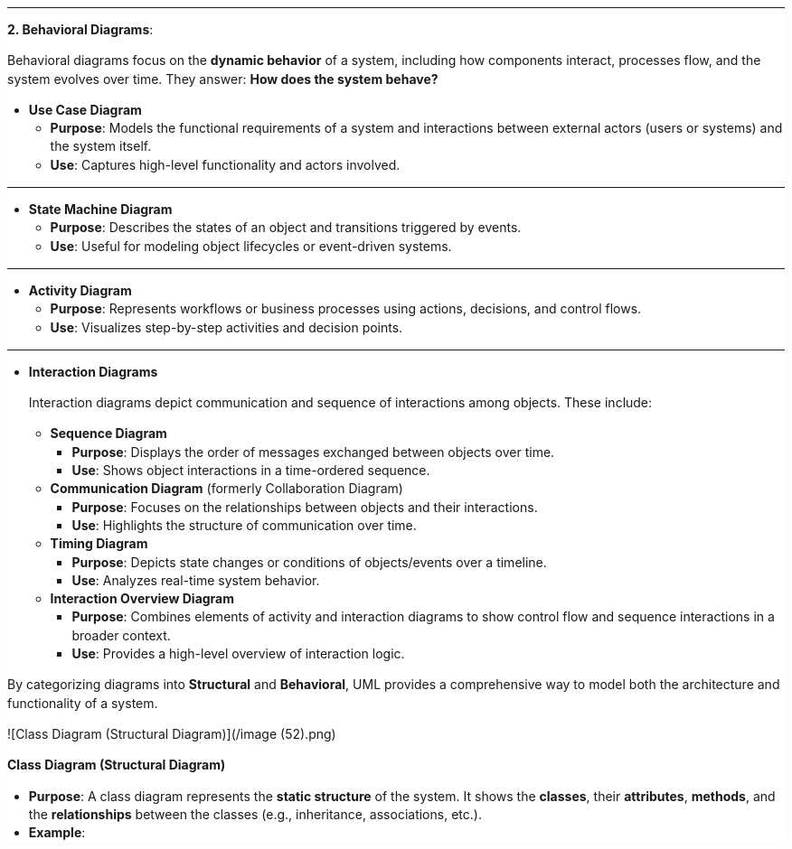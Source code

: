 ***

**2. Behavioral Diagrams**:

Behavioral diagrams focus on the **dynamic behavior** of a system, including how components interact, processes flow, and the system evolves over time. They answer: **How does the system behave?**

* **Use Case Diagram**
  * **Purpose**: Models the functional requirements of a system and interactions between external actors (users or systems) and the system itself.
  * **Use**: Captures high-level functionality and actors involved.

***

* **State Machine Diagram**
  * **Purpose**: Describes the states of an object and transitions triggered by events.
  * **Use**: Useful for modeling object lifecycles or event-driven systems.

***

* **Activity Diagram**
  * **Purpose**: Represents workflows or business processes using actions, decisions, and control flows.
  * **Use**: Visualizes step-by-step activities and decision points.

***

*   **Interaction Diagrams**

    Interaction diagrams depict communication and sequence of interactions among objects. These include:

    * **Sequence Diagram**
      * **Purpose**: Displays the order of messages exchanged between objects over time.
      * **Use**: Shows object interactions in a time-ordered sequence.
    * **Communication Diagram** (formerly Collaboration Diagram)
      * **Purpose**: Focuses on the relationships between objects and their interactions.
      * **Use**: Highlights the structure of communication over time.
    * **Timing Diagram**
      * **Purpose**: Depicts state changes or conditions of objects/events over a timeline.
      * **Use**: Analyzes real-time system behavior.
    * **Interaction Overview Diagram**
      * **Purpose**: Combines elements of activity and interaction diagrams to show control flow and sequence interactions in a broader context.
      * **Use**: Provides a high-level overview of interaction logic.

By categorizing diagrams into **Structural** and **Behavioral**, UML provides a comprehensive way to model both the architecture and functionality of a system.

![Class Diagram (Structural Diagram)](/image (52).png)

**Class Diagram (Structural Diagram)**

* **Purpose**: A class diagram represents the **static structure** of the system. It shows the **classes**, their **attributes**, **methods**, and the **relationships** between the classes (e.g., inheritance, associations, etc.).
*   **Example**:
